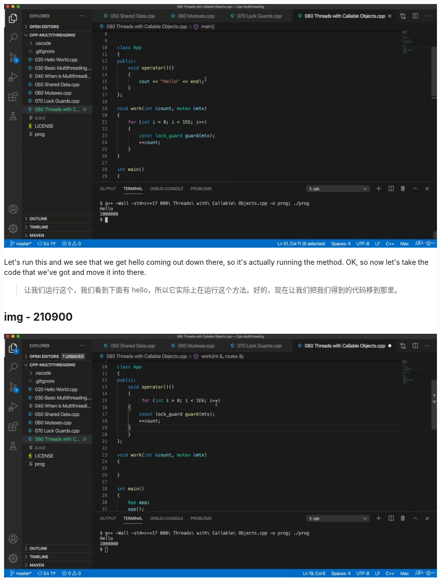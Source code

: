 ![](./image/video.mp4_000207.975.jpg)

Let's run this and we see that we get hello coming out down there, so it's actually running the method. OK, so now let's take the code that we've got and move it into there.

> 让我们运行这个，我们看到下面有 hello，所以它实际上在运行这个方法。好的，现在让我们把我们得到的代码移到那里。

## img - 210900

![](./image/video.mp4_000222.685.jpg)
